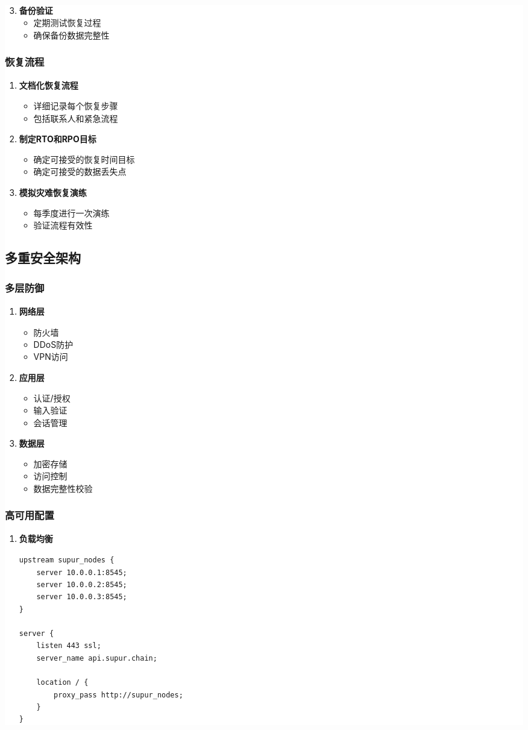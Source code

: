 3. **备份验证**
   - 定期测试恢复过程
   - 确保备份数据完整性

### 恢复流程

1. **文档化恢复流程**
   - 详细记录每个恢复步骤
   - 包括联系人和紧急流程

2. **制定RTO和RPO目标**
   - 确定可接受的恢复时间目标
   - 确定可接受的数据丢失点

3. **模拟灾难恢复演练**
   - 每季度进行一次演练
   - 验证流程有效性

## 多重安全架构

### 多层防御

1. **网络层**
   - 防火墙
   - DDoS防护
   - VPN访问

2. **应用层**
   - 认证/授权
   - 输入验证
   - 会话管理

3. **数据层**
   - 加密存储
   - 访问控制
   - 数据完整性校验

### 高可用配置

1. **负载均衡**
   ```nginx
   upstream supur_nodes {
       server 10.0.0.1:8545;
       server 10.0.0.2:8545;
       server 10.0.0.3:8545;
   }
   
   server {
       listen 443 ssl;
       server_name api.supur.chain;
       
       location / {
           proxy_pass http://supur_nodes;
       }
   }
   ```
